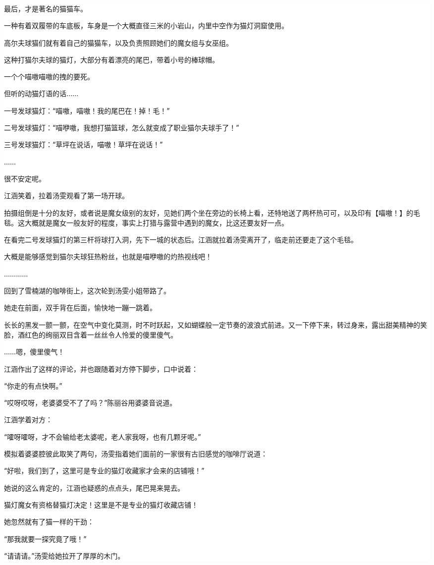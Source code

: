  最后，才是著名的猫猫车。

 一种有着双履带的车底板，车身是一个大概直径三米的小岩山，内里中空作为猫灯洞窟使用。

 高尔夫球猫们就有着自己的猫猫车，以及负责照顾她们的魔女组与女巫组。

 这种打猫尔夫球的猫灯，大部分有着漂亮的尾巴，带着小号的棒球帽。

 一个个喵嗷喵嗷的拽的要死。

 但听的动猫灯语的话……

 一号发球猫灯：“喵嗷，喵嗷！我的尾巴在！掉！毛！”

 二号发球猫灯：“喵咿嗷，我想打猫篮球，怎么就变成了职业猫尔夫球手了！”

 三号发球猫灯：“草坪在说话，喵嗷！草坪在说话！”

 ……

 很不安定呢。

 江涵笑着，拉着汤雯观看了第一场开球。

 拍摄组倒是十分的友好，或者说是魔女级别的友好，见她们两个坐在旁边的长椅上看，还特地送了两杯热可可，以及印有【喵嗷！】的毛毯。这大概就是魔女一般友好的程度，事实上打猎与露营中遇到的魔女，比这还要友好一点。

 在看完二号发球猫灯的第三杆将球打入洞，先下一城的状态后。江涵就拉着汤雯离开了，临走前还要走了这个毛毯。

 大概是能够感觉到猫尔夫球狂热粉丝，也就是喵咿嗷的灼热视线吧！

 …………

 回到了雪楠湖的咖啡街上，这次轮到汤雯小姐带路了。

 她走在前面，双手背在后面，愉快地一蹦一跳着。

 长长的黑发一颤一颤，在空气中变化莫测，时不时跃起，又如蝴蝶般一定节奏的波浪式前进。又一下停下来，转过身来，露出甜美精神的笑脸，酒红色的绚丽双目含着一丝丝令人怜爱的傻里傻气。

 ……嗯，傻里傻气！

 江涵作出了这样的评论，并也跟随着对方停下脚步，口中说着：

 “你走的有点快啊。”

 “哎呀哎呀，老婆婆受不了了吗？”陈丽谷用婆婆音说道。

 江涵学着对方：

 “嚯呀嚯呀，才不会输给老太婆呢，老人家我呀，也有几颗牙呢。”

 模拟着婆婆腔彼此取笑了两句，汤雯指着她们面前的一家很有古旧感觉的咖啡厅说道：

 “好啦，我们到了，这里可是专业的猫灯收藏家才会来的店铺哦！”

 她说的这么肯定的，江涵也疑惑的点点头，尾巴晃来晃去。

 猫灯魔女有资格替猫灯决定！这里是不是专业的猫灯收藏店铺！

 她忽然就有了猫一样的干劲：

 “那我就要一探究竟了哦！”

 “请请请。”汤雯给她拉开了厚厚的木门。
